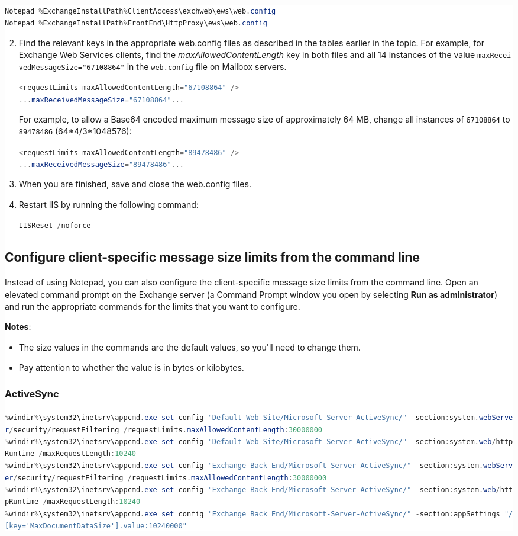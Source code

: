   ```powershell
   Notepad %ExchangeInstallPath%ClientAccess\exchweb\ews\web.config
   Notepad %ExchangeInstallPath%FrontEnd\HttpProxy\ews\web.config
   ```

2. Find the relevant keys in the appropriate web.config files as described in the tables earlier in the topic. For example, for Exchange Web Services clients, find the *maxAllowedContentLength* key in both files and all 14 instances of the value `maxReceivedMessageSize="67108864"` in the `web.config` file on Mailbox servers.

   ```powershell
   <requestLimits maxAllowedContentLength="67108864" />
   ...maxReceivedMessageSize="67108864"...
   ```

   For example, to allow a Base64 encoded maximum message size of approximately 64 MB, change all instances of `67108864` to `89478486` (64\*4/3\*1048576):

   ```powershell
   <requestLimits maxAllowedContentLength="89478486" />
   ...maxReceivedMessageSize="89478486"...
   ```

3. When you are finished, save and close the web.config files.

4. Restart IIS by running the following command:

   ```powershell
   IISReset /noforce
   ```

## Configure client-specific message size limits from the command line

Instead of using Notepad, you can also configure the client-specific message size limits from the command line. Open an elevated command prompt on the Exchange server (a Command Prompt window you open by selecting **Run as administrator**) and run the appropriate commands for the limits that you want to configure.

**Notes**:

- The size values in the commands are the default values, so you'll need to change them.

- Pay attention to whether the value is in bytes or kilobytes.

### ActiveSync

```powershell
%windir%\system32\inetsrv\appcmd.exe set config "Default Web Site/Microsoft-Server-ActiveSync/" -section:system.webServer/security/requestFiltering /requestLimits.maxAllowedContentLength:30000000
%windir%\system32\inetsrv\appcmd.exe set config "Default Web Site/Microsoft-Server-ActiveSync/" -section:system.web/httpRuntime /maxRequestLength:10240
%windir%\system32\inetsrv\appcmd.exe set config "Exchange Back End/Microsoft-Server-ActiveSync/" -section:system.webServer/security/requestFiltering /requestLimits.maxAllowedContentLength:30000000
%windir%\system32\inetsrv\appcmd.exe set config "Exchange Back End/Microsoft-Server-ActiveSync/" -section:system.web/httpRuntime /maxRequestLength:10240
%windir%\system32\inetsrv\appcmd.exe set config "Exchange Back End/Microsoft-Server-ActiveSync/" -section:appSettings "/[key='MaxDocumentDataSize'].value:10240000"
```

